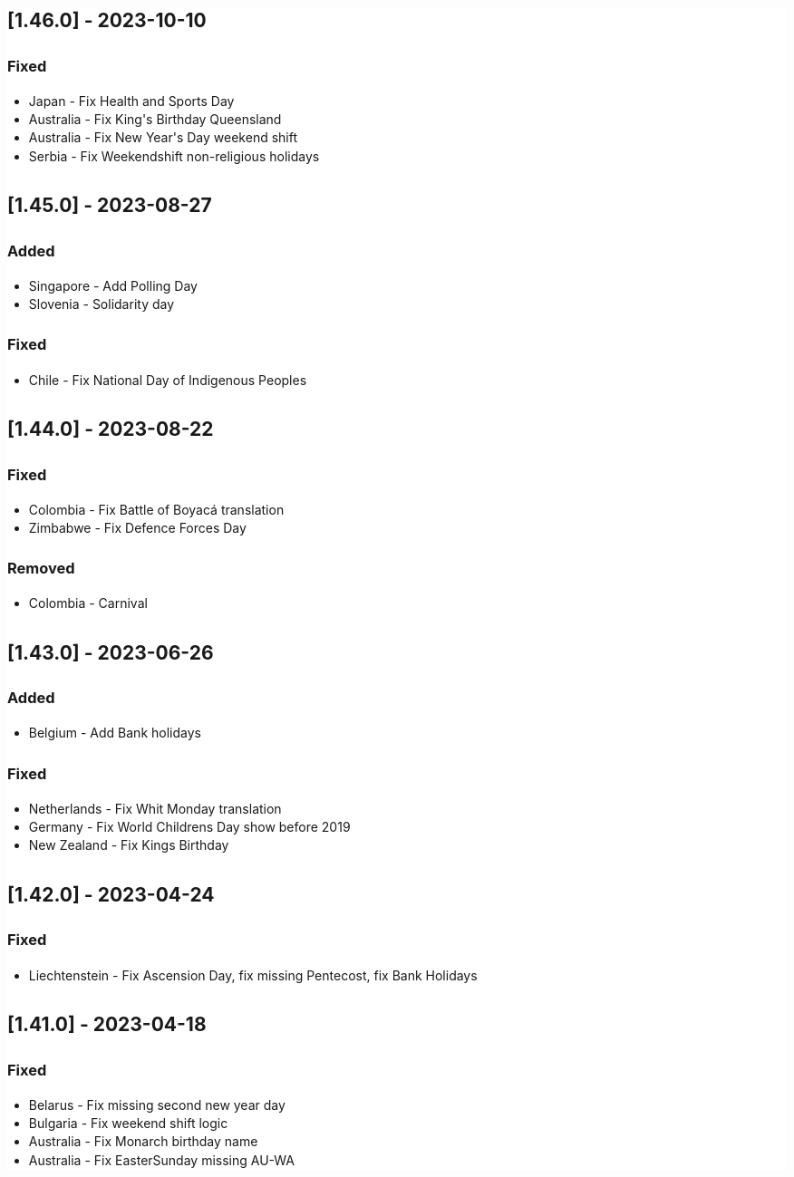 ## [1.46.0] - 2023-10-10

### Fixed
- Japan - Fix Health and Sports Day
- Australia - Fix King's Birthday Queensland
- Australia - Fix New Year's Day weekend shift
- Serbia - Fix Weekendshift non-religious holidays

## [1.45.0] - 2023-08-27

### Added
- Singapore - Add Polling Day
- Slovenia - Solidarity day

### Fixed
- Chile - Fix National Day of Indigenous Peoples 

## [1.44.0] - 2023-08-22

### Fixed
- Colombia - Fix Battle of Boyacá translation
- Zimbabwe - Fix Defence Forces Day

### Removed
- Colombia - Carnival

## [1.43.0] - 2023-06-26

### Added
- Belgium - Add Bank holidays

### Fixed
- Netherlands - Fix Whit Monday translation
- Germany - Fix World Childrens Day show before 2019
- New Zealand - Fix Kings Birthday

## [1.42.0] - 2023-04-24

### Fixed
- Liechtenstein - Fix Ascension Day, fix missing Pentecost, fix Bank Holidays

## [1.41.0] - 2023-04-18

### Fixed
- Belarus - Fix missing second new year day
- Bulgaria - Fix weekend shift logic
- Australia - Fix Monarch birthday name
- Australia - Fix EasterSunday missing AU-WA
